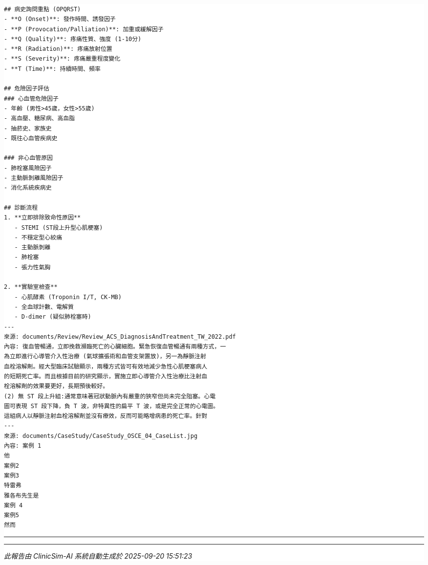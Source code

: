 ```
## 病史詢問重點 (OPQRST)
- **O (Onset)**: 發作時間、誘發因子
- **P (Provocation/Palliation)**: 加重或緩解因子
- **Q (Quality)**: 疼痛性質、強度 (1-10分)
- **R (Radiation)**: 疼痛放射位置
- **S (Severity)**: 疼痛嚴重程度變化
- **T (Time)**: 持續時間、頻率

## 危險因子評估
### 心血管危險因子
- 年齡 (男性>45歲，女性>55歲)
- 高血壓、糖尿病、高血脂
- 抽菸史、家族史
- 既往心血管疾病史

### 非心血管原因
- 肺栓塞風險因子
- 主動脈剝離風險因子
- 消化系統疾病史

## 診斷流程
1. **立即排除致命性原因**
   - STEMI (ST段上升型心肌梗塞)
   - 不穩定型心絞痛
   - 主動脈剝離
   - 肺栓塞
   - 張力性氣胸

2. **實驗室檢查**
   - 心肌酵素 (Troponin I/T, CK-MB)
   - 全血球計數、電解質
   - D-dimer (疑似肺栓塞時)
---
來源: documents/Review/Review_ACS_DiagnosisAndTreatment_TW_2022.pdf
內容: 復血管暢通，立即挽救瀕臨死亡的心臟細胞。緊急恢復血管暢通有兩種方式，一
為立即進行心導管介入性治療 (氣球擴張術和血管支架置放)，另一為靜脈注射
血栓溶解劑。經大型臨床試驗顯示，兩種方式皆可有效地減少急性心肌梗塞病人
的短期死亡率。而且根據目前的研究顯示，實施立即心導管介入性治療比注射血
栓溶解劑的效果要更好，長期預後較好。 
(2) 無 ST 段上升組:通常意味著冠狀動脈內有嚴重的狹窄但尚未完全阻塞。心電
圖可表現 ST 段下降，負 T 波，非特異性的扁平 T 波，或是完全正常的心電圖。
這組病人以靜脈注射血栓溶解劑並沒有療效，反而可能略增病患的死亡率。針對
---
來源: documents/CaseStudy/CaseStudy_OSCE_04_CaseList.jpg
內容: 案例 1
他
案例2
案例3
特雷弗
雅各布先生是
案例 4
案例5
然而
```

---


---
*此報告由 ClinicSim-AI 系統自動生成於 2025-09-20 15:51:23*
